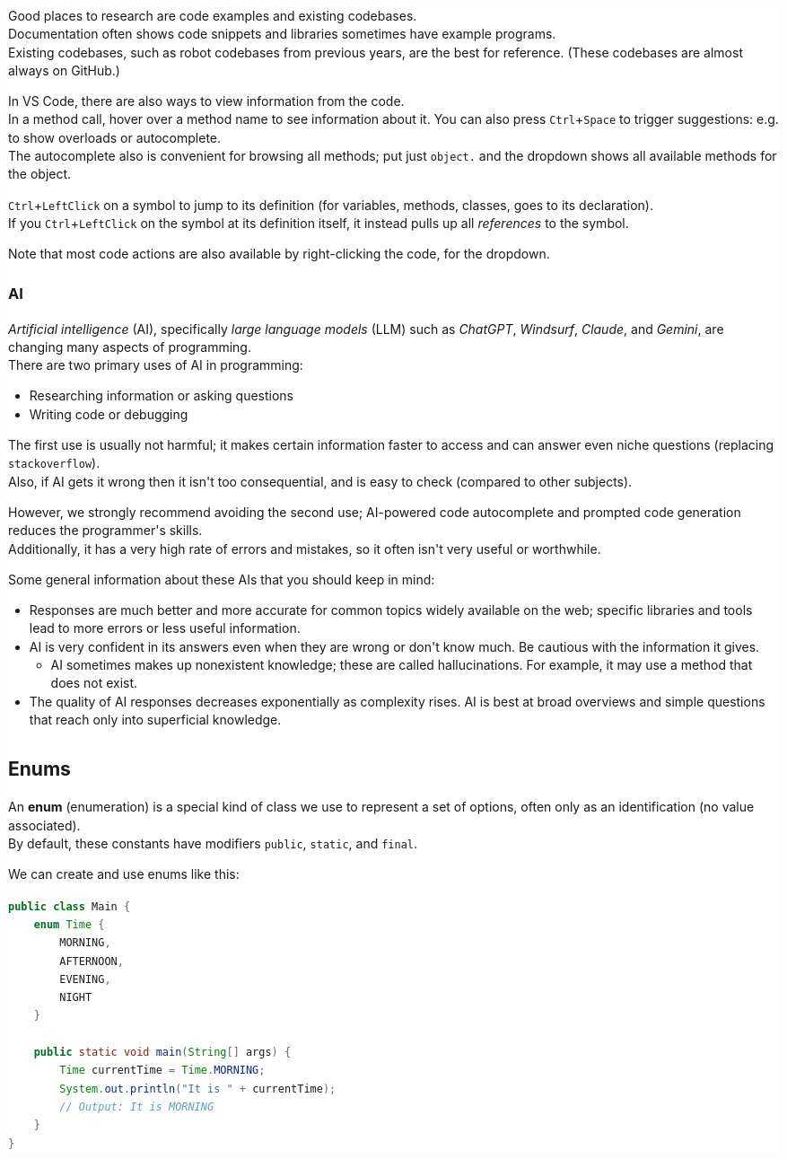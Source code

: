 Good places to research are code examples and existing codebases. \
Documentation often shows code snippets and libraries sometimes have example programs. \
Existing codebases, such as robot codebases from previous years, are the best for reference. (These codebases are almost always on GitHub.)

In VS Code, there are also ways to view information from the code. \
In a method call, hover over a method name to see information about it. You can also press `Ctrl`+`Space` to trigger suggestions: e.g. to show overloads or autocomplete. \
The autocomplete also is convenient for browsing all methods; put just `object.` and the dropdown shows all available methods for the object.

`Ctrl`+`LeftClick` on a symbol to jump to its definition (for variables, methods, classes, goes to its declaration). \
If you `Ctrl`+`LeftClick` on the symbol at its definition itself, it instead pulls up all *references* to the symbol.

Note that most code actions are also available by right-clicking the code, for the dropdown.

### AI
*Artificial intelligence* (AI), specifically *large language models* (LLM) such as *ChatGPT*, *Windsurf*, *Claude*, and *Gemini*, are changing many aspects of programming. \
There are two primary uses of AI in programming:
- Researching information or asking questions
- Writing code or debugging

The first use is usually not harmful; it makes certain information faster to access and can answer even niche questions (replacing `stackoverflow`). \
Also, if AI gets it wrong then it isn't too consequential, and is easy to check (compared to other subjects).

However, we strongly recommend avoiding the second use; AI-powered code autocomplete and prompted code generation reduces the programmer's skills. \
Additionally, it has a very high rate of errors and mistakes, so it often isn't very useful or worthwhile.

Some general information about these AIs that you should keep in mind:
- Responses are much better and more accurate for common topics widely available on the web; specific libraries and tools lead to more errors or less useful information.
- AI is very confident in its answers even when they are wrong or don't know much. Be cautious with the information it gives.
    - AI sometimes makes up nonexistent knowledge; these are called hallucinations. For example, it may use a method that does not exist.
- The quality of AI responses decreases exponentially as complexity rises. AI is best at broad overviews and simple questions that reach only into superficial knowledge.

## Enums
An **enum** (enumeration) is a special kind of class we use to represent a set of options, often only as an identification (no value associated). \
By default, these constants have modifiers `public`, `static`, and `final`.

We can create and use enums like this:
```java
public class Main {
    enum Time {
        MORNING,
        AFTERNOON,
        EVENING,
        NIGHT
    }

    public static void main(String[] args) {
        Time currentTime = Time.MORNING;
        System.out.println("It is " + currentTime);
        // Output: It is MORNING
    }
}
```